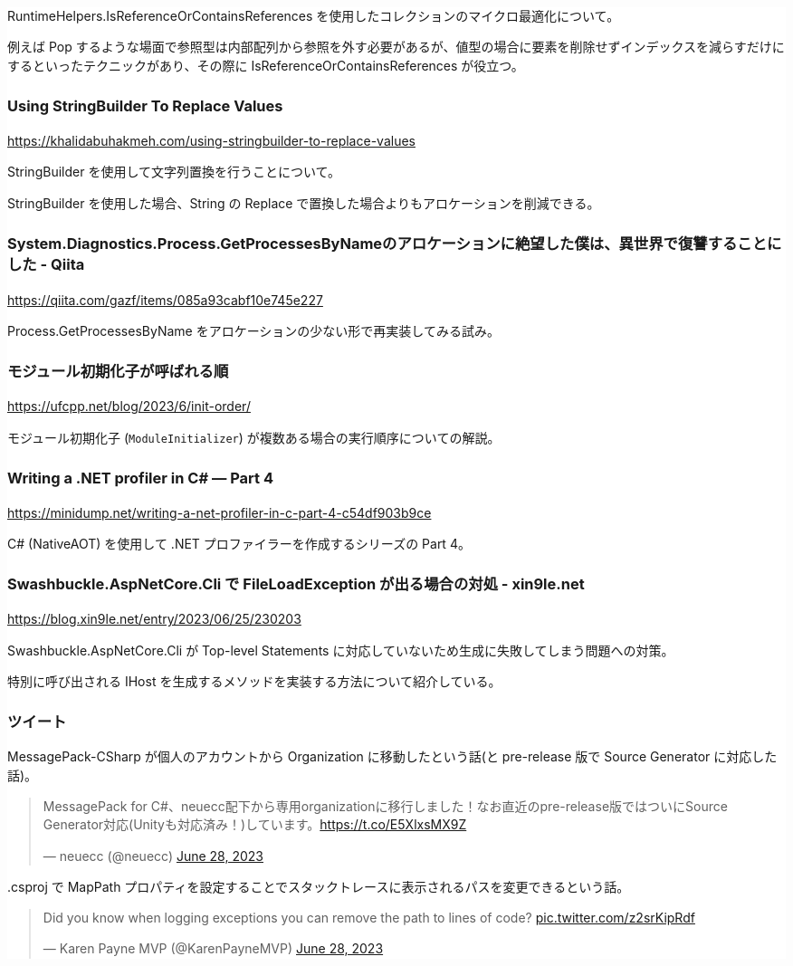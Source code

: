 RuntimeHelpers.IsReferenceOrContainsReferences を使用したコレクションのマイクロ最適化について。

例えば Pop するような場面で参照型は内部配列から参照を外す必要があるが、値型の場合に要素を削除せずインデックスを減らすだけにするといったテクニックがあり、その際に IsReferenceOrContainsReferences が役立つ。

### Using StringBuilder To Replace Values
https://khalidabuhakmeh.com/using-stringbuilder-to-replace-values

StringBuilder を使用して文字列置換を行うことについて。

StringBuilder を使用した場合、String の Replace で置換した場合よりもアロケーションを削減できる。

### System.Diagnostics.Process.GetProcessesByNameのアロケーションに絶望した僕は、異世界で復讐することにした - Qiita
https://qiita.com/gazf/items/085a93cabf10e745e227

Process.GetProcessesByName をアロケーションの少ない形で再実装してみる試み。

### モジュール初期化子が呼ばれる順
https://ufcpp.net/blog/2023/6/init-order/

モジュール初期化子 (`ModuleInitializer`) が複数ある場合の実行順序についての解説。

### Writing a .NET profiler in C# — Part 4
https://minidump.net/writing-a-net-profiler-in-c-part-4-c54df903b9ce

C# (NativeAOT) を使用して .NET プロファイラーを作成するシリーズの Part 4。

### Swashbuckle.AspNetCore.Cli で FileLoadException が出る場合の対処 - xin9le.net
https://blog.xin9le.net/entry/2023/06/25/230203

Swashbuckle.AspNetCore.Cli が Top-level Statements に対応していないため生成に失敗してしまう問題への対策。

特別に呼び出される IHost を生成するメソッドを実装する方法について紹介している。


### ツイート

MessagePack-CSharp が個人のアカウントから Organization に移動したという話(と pre-release 版で Source Generator に対応した話)。


<blockquote class="twitter-tweet"><p lang="ja" dir="ltr">MessagePack for C#、neuecc配下から専用organizationに移行しました！なお直近のpre-release版ではついにSource Generator対応(Unityも対応済み！)しています。<a href="https://t.co/E5XlxsMX9Z">https://t.co/E5XlxsMX9Z</a></p>&mdash; neuecc (@neuecc) <a href="https://twitter.com/neuecc/status/1674179032349306884?ref_src=twsrc%5Etfw">June 28, 2023</a></blockquote>
<script async src="https://platform.twitter.com/widgets.js" charset="utf-8"></script>


.csproj で MapPath プロパティを設定することでスタックトレースに表示されるパスを変更できるという話。


<blockquote class="twitter-tweet"><p lang="en" dir="ltr">Did you know when logging exceptions you can remove the path to lines of code? <a href="https://t.co/z2srKipRdf">pic.twitter.com/z2srKipRdf</a></p>&mdash; Karen Payne MVP (@KarenPayneMVP) <a href="https://twitter.com/KarenPayneMVP/status/1674152970668351488?ref_src=twsrc%5Etfw">June 28, 2023</a></blockquote>
<script async src="https://platform.twitter.com/widgets.js" charset="utf-8"></script>
